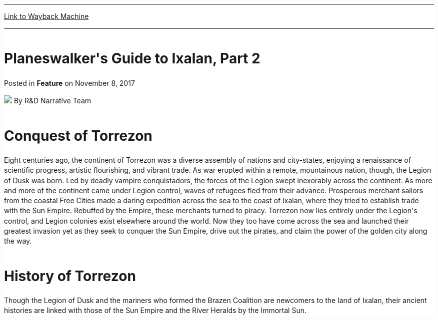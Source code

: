 
---
[Link to Wayback Machine](https://web.archive.org/web/20171108231343/https://magic.wizards.com/en/articles/archive/feature/planeswalkers-guide-ixalan-part-2-2017-11-08)

[_metadata_:wayback_url]:- "https://magic.wizards.com/en/articles/archive/feature/planeswalkers-guide-ixalan-part-2-2017-11-08"
[_metadata_:wayback_raw_url]:- "https://web.archive.org/web/20171108231343id_/https://magic.wizards.com/en/articles/archive/feature/planeswalkers-guide-ixalan-part-2-2017-11-08"
[_metadata_:wayback_capture_timestamp]:- "2017-11-08 23:13:43+00:00"
[_metadata_:description]:- "The pirates and vampires of Ixalan have long been adversaries, even before both sailed toward the new continent."
[_metadata_:generator]:- "Drupal 7 (http://drupal.org)"
---


Planeswalker's Guide to Ixalan, Part 2
======================================



 Posted in **Feature**
 on November 8, 2017 






![](https://media.magic.wizards.com/styles/auth_small/public/images/hero/wizardslogo_thumb.jpg)
By R&D Narrative Team











Conquest of Torrezon
====================


Eight centuries ago, the continent of Torrezon was a diverse assembly of nations and city-states, enjoying a renaissance of scientific progress, artistic flourishing, and vibrant trade. As war erupted within a remote, mountainous nation, though, the Legion of Dusk was born. Led by deadly vampire conquistadors, the forces of the Legion swept inexorably across the continent. As more and more of the continent came under Legion control, waves of refugees fled from their advance. Prosperous merchant sailors from the coastal Free Cities made a daring expedition across the sea to the coast of Ixalan, where they tried to establish trade with the Sun Empire. Rebuffed by the Empire, these merchants turned to piracy. Torrezon now lies entirely under the Legion's control, and Legion colonies exist elsewhere around the world. Now they too have come across the sea and launched their greatest invasion yet as they seek to conquer the Sun Empire, drive out the pirates, and claim the power of the golden city along the way.


History of Torrezon
===================


Though the Legion of Dusk and the mariners who formed the Brazen Coalition are newcomers to the land of Ixalan, their ancient histories are linked with those of the Sun Empire and the River Heralds by the Immortal Sun.
